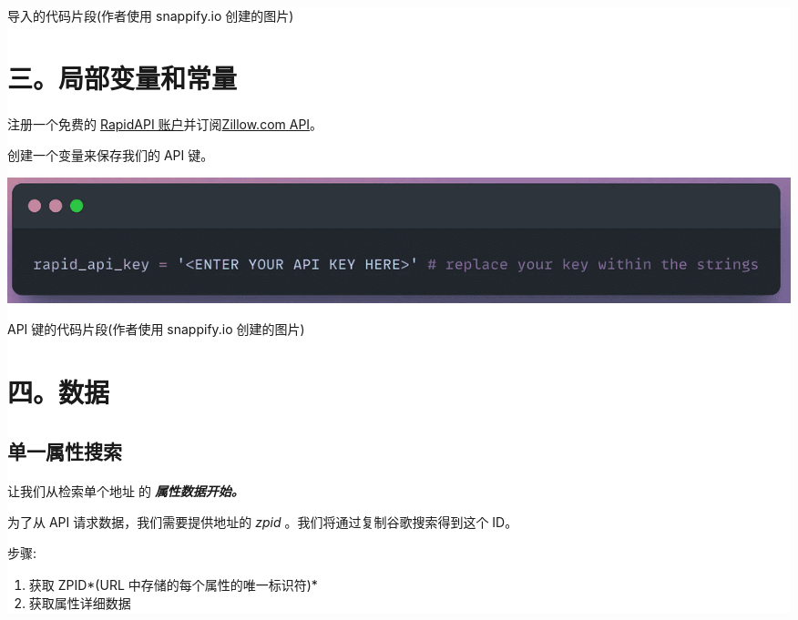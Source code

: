 
导入的代码片段(作者使用 snappify.io 创建的图片)

# 三。局部变量和常量

注册一个免费的 [RapidAPI 账户](https://docs.rapidapi.com/docs/consumer-quick-start-guide)并订阅[Zillow.com API](https://rapidapi.com/apimaker/api/zillow-com1/)。

创建一个变量来保存我们的 API 键。

![](img/6cbaf9b784017d4b698510d16eb59b61.png)

API 键的代码片段(作者使用 snappify.io 创建的图片)

# 四。数据

## 单一属性搜索

让我们从检索单个地址 的 ***属性数据开始。***

为了从 API 请求数据，我们需要提供地址的 *zpid* 。我们将通过复制谷歌搜索得到这个 ID。

步骤:

1.  获取 ZPID*(URL 中存储的每个属性的唯一标识符)*
2.  获取属性详细数据
